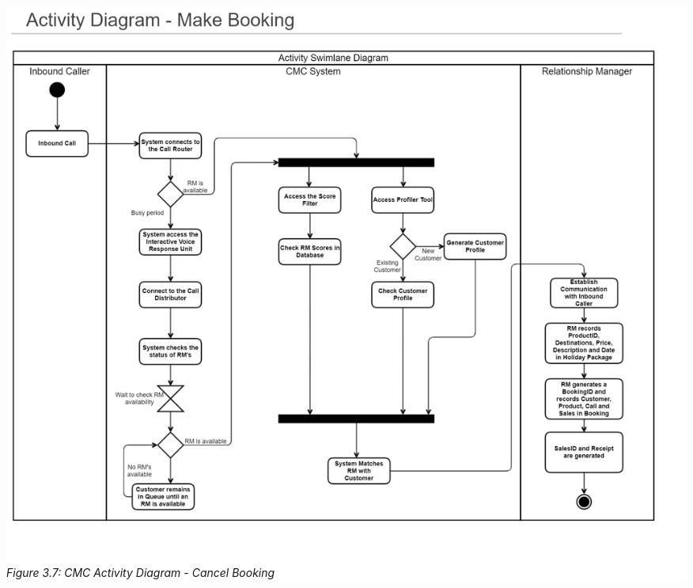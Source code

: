 ![activityDiagram_MakeBooking2](https://github.com/SaurabBUTS/ISDM-Group-1-Tut-07/blob/master/Diagrams/Activity%20Diagrams/activityDiagram_MakeBooking2.PNG)

<i>Figure 3.7: CMC Activity Diagram - Cancel Booking</i>